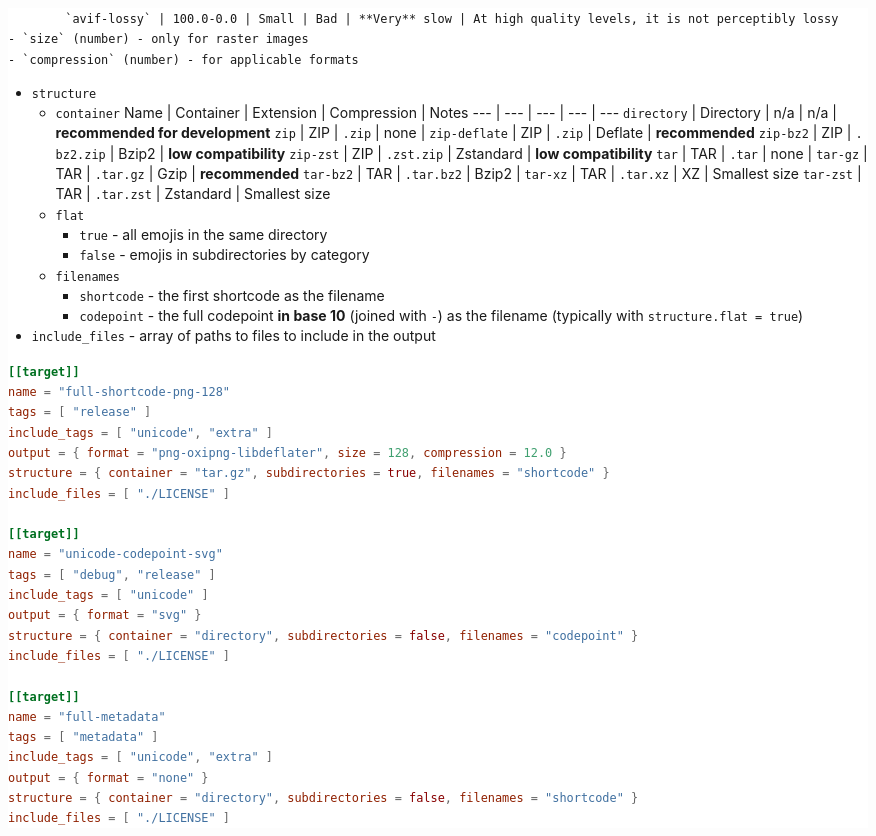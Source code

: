             `avif-lossy` | 100.0-0.0 | Small | Bad | **Very** slow | At high quality levels, it is not perceptibly lossy
    - `size` (number) - only for raster images
    - `compression` (number) - for applicable formats
- `structure`
    - `container`
        Name | Container | Extension | Compression | Notes
        --- | --- | --- | --- | ---
        `directory` | Directory | n/a | n/a | **recommended for development**
        `zip` | ZIP | `.zip` | none |
        `zip-deflate` | ZIP | `.zip` | Deflate | **recommended**
        `zip-bz2` | ZIP | `.bz2.zip` | Bzip2 | **low compatibility**
        `zip-zst` | ZIP | `.zst.zip` | Zstandard | **low compatibility**
        `tar` | TAR | `.tar` | none |
        `tar-gz` | TAR | `.tar.gz` | Gzip | **recommended**
        `tar-bz2` | TAR | `.tar.bz2` | Bzip2 |
        `tar-xz` | TAR | `.tar.xz` | XZ | Smallest size
        `tar-zst` | TAR | `.tar.zst` | Zstandard | Smallest size
    - `flat`
        - `true` - all emojis in the same directory
        - `false` - emojis in subdirectories by category
    - `filenames`
        - `shortcode` - the first shortcode as the filename
        - `codepoint` - the full codepoint **in base 10** (joined with `-`) as the filename (typically with `structure.flat = true`)
- `include_files` - array of paths to files to include in the output

```toml
[[target]]
name = "full-shortcode-png-128"
tags = [ "release" ]
include_tags = [ "unicode", "extra" ]
output = { format = "png-oxipng-libdeflater", size = 128, compression = 12.0 }
structure = { container = "tar.gz", subdirectories = true, filenames = "shortcode" }
include_files = [ "./LICENSE" ]

[[target]]
name = "unicode-codepoint-svg"
tags = [ "debug", "release" ]
include_tags = [ "unicode" ]
output = { format = "svg" }
structure = { container = "directory", subdirectories = false, filenames = "codepoint" }
include_files = [ "./LICENSE" ]

[[target]]
name = "full-metadata"
tags = [ "metadata" ]
include_tags = [ "unicode", "extra" ]
output = { format = "none" }
structure = { container = "directory", subdirectories = false, filenames = "shortcode" }
include_files = [ "./LICENSE" ]
```
